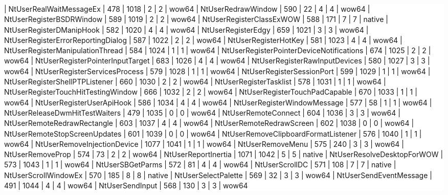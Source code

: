 | NtUserRealWaitMessageEx | 478 | 1018 | 2 | 2 | wow64
| NtUserRedrawWindow | 590 | 22 | 4 | 4 | wow64
| NtUserRegisterBSDRWindow | 589 | 1019 | 2 | 2 | wow64
| NtUserRegisterClassExWOW | 588 | 171 | 7 | 7 | native
| NtUserRegisterDManipHook | 582 | 1020 | 4 | 4 | wow64
| NtUserRegisterEdgy | 659 | 1021 | 3 | 3 | wow64
| NtUserRegisterErrorReportingDialog | 587 | 1022 | 2 | 2 | wow64
| NtUserRegisterHotKey | 581 | 1023 | 4 | 4 | wow64
| NtUserRegisterManipulationThread | 584 | 1024 | 1 | 1 | wow64
| NtUserRegisterPointerDeviceNotifications | 674 | 1025 | 2 | 2 | wow64
| NtUserRegisterPointerInputTarget | 683 | 1026 | 4 | 4 | wow64
| NtUserRegisterRawInputDevices | 580 | 1027 | 3 | 3 | wow64
| NtUserRegisterServicesProcess | 579 | 1028 | 1 | 1 | wow64
| NtUserRegisterSessionPort | 599 | 1029 | 1 | 1 | wow64
| NtUserRegisterShellPTPListener | 660 | 1030 | 2 | 2 | wow64
| NtUserRegisterTasklist | 578 | 1031 | 1 | 1 | wow64
| NtUserRegisterTouchHitTestingWindow | 666 | 1032 | 2 | 2 | wow64
| NtUserRegisterTouchPadCapable | 670 | 1033 | 1 | 1 | wow64
| NtUserRegisterUserApiHook | 586 | 1034 | 4 | 4 | wow64
| NtUserRegisterWindowMessage | 577 | 58 | 1 | 1 | wow64
| NtUserReleaseDwmHitTestWaiters | 479 | 1035 | 0 | 0 | wow64
| NtUserRemoteConnect | 604 | 1036 | 3 | 3 | wow64
| NtUserRemoteRedrawRectangle | 603 | 1037 | 4 | 4 | wow64
| NtUserRemoteRedrawScreen | 602 | 1038 | 0 | 0 | wow64
| NtUserRemoteStopScreenUpdates | 601 | 1039 | 0 | 0 | wow64
| NtUserRemoveClipboardFormatListener | 576 | 1040 | 1 | 1 | wow64
| NtUserRemoveInjectionDevice | 1077 | 1041 | 1 | 1 | wow64
| NtUserRemoveMenu | 575 | 240 | 3 | 3 | wow64
| NtUserRemoveProp | 574 | 73 | 2 | 2 | wow64
| NtUserReportInertia | 1071 | 1042 | 5 | 5 | native
| NtUserResolveDesktopForWOW | 573 | 1043 | 1 | 1 | wow64
| NtUserSBGetParms | 572 | 81 | 4 | 4 | wow64
| NtUserScrollDC | 571 | 108 | 7 | 7 | native
| NtUserScrollWindowEx | 570 | 185 | 8 | 8 | native
| NtUserSelectPalette | 569 | 32 | 3 | 3 | wow64
| NtUserSendEventMessage | 491 | 1044 | 4 | 4 | wow64
| NtUserSendInput | 568 | 130 | 3 | 3 | wow64